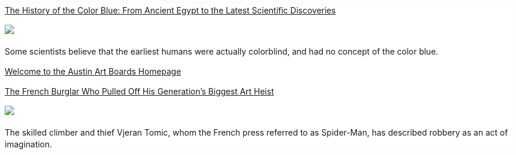 </div>

<div class="card">

<div class="card-title">

[The History of the Color Blue: From Ancient Egypt to the Latest
Scientific
Discoveries](https://mymodernmet.com/shades-of-blue-color-history)

</div>

<div class="card-image">

[![](https://mymodernmet.com/wp/wp-content/uploads/2018/02/history-of-blue-color-thumbnail.jpg)](https://mymodernmet.com/shades-of-blue-color-history)

</div>

Some scientists believe that the earliest humans were actually
colorblind, and had no concept of the color blue.

</div>

<div class="card">

<div class="card-title">

[Welcome to the Austin Art Boards
Homepage](http://austinartboards.org/index.htm)

</div>

</div>

<div class="card">

<div class="card-title">

[The French Burglar Who Pulled Off His Generation’s Biggest Art
Heist](https://www.newyorker.com/magazine/2019/01/14/the-french-burglar-who-pulled-off-his-generations-biggest-art-heist)

</div>

<div class="card-image">

[![](https://media.newyorker.com/photos/5c2d4f806e94e94091467c70/16:9/w_1280,c_limit/190114_r33551.jpg)](https://www.newyorker.com/magazine/2019/01/14/the-french-burglar-who-pulled-off-his-generations-biggest-art-heist)

</div>

The skilled climber and thief Vjeran Tomic, whom the French press
referred to as Spider-Man, has described robbery as an act of
imagination.

</div>

<div class="card">

<div class="card-title">
